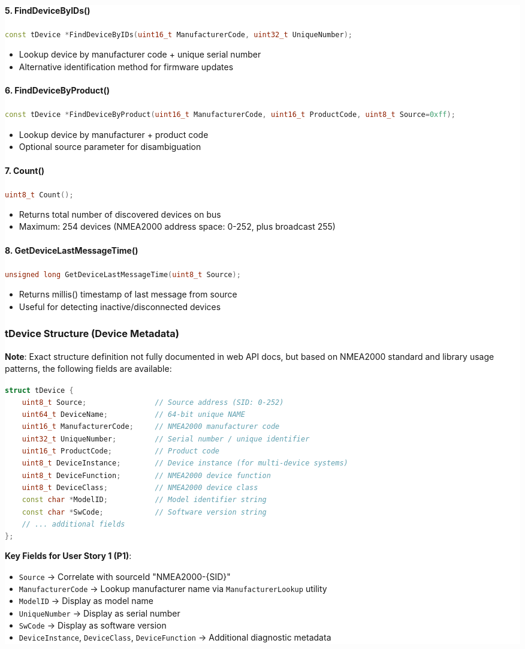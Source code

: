 #### 5. FindDeviceByIDs()
```cpp
const tDevice *FindDeviceByIDs(uint16_t ManufacturerCode, uint32_t UniqueNumber);
```
- Lookup device by manufacturer code + unique serial number
- Alternative identification method for firmware updates

#### 6. FindDeviceByProduct()
```cpp
const tDevice *FindDeviceByProduct(uint16_t ManufacturerCode, uint16_t ProductCode, uint8_t Source=0xff);
```
- Lookup device by manufacturer + product code
- Optional source parameter for disambiguation

#### 7. Count()
```cpp
uint8_t Count();
```
- Returns total number of discovered devices on bus
- Maximum: 254 devices (NMEA2000 address space: 0-252, plus broadcast 255)

#### 8. GetDeviceLastMessageTime()
```cpp
unsigned long GetDeviceLastMessageTime(uint8_t Source);
```
- Returns millis() timestamp of last message from source
- Useful for detecting inactive/disconnected devices

### tDevice Structure (Device Metadata)

**Note**: Exact structure definition not fully documented in web API docs, but based on NMEA2000 standard and library usage patterns, the following fields are available:

```cpp
struct tDevice {
    uint8_t Source;                // Source address (SID: 0-252)
    uint64_t DeviceName;           // 64-bit unique NAME
    uint16_t ManufacturerCode;     // NMEA2000 manufacturer code
    uint32_t UniqueNumber;         // Serial number / unique identifier
    uint16_t ProductCode;          // Product code
    uint8_t DeviceInstance;        // Device instance (for multi-device systems)
    uint8_t DeviceFunction;        // NMEA2000 device function
    uint8_t DeviceClass;           // NMEA2000 device class
    const char *ModelID;           // Model identifier string
    const char *SwCode;            // Software version string
    // ... additional fields
};
```

**Key Fields for User Story 1 (P1)**:
- `Source` → Correlate with sourceId "NMEA2000-{SID}"
- `ManufacturerCode` → Lookup manufacturer name via `ManufacturerLookup` utility
- `ModelID` → Display as model name
- `UniqueNumber` → Display as serial number
- `SwCode` → Display as software version
- `DeviceInstance`, `DeviceClass`, `DeviceFunction` → Additional diagnostic metadata
